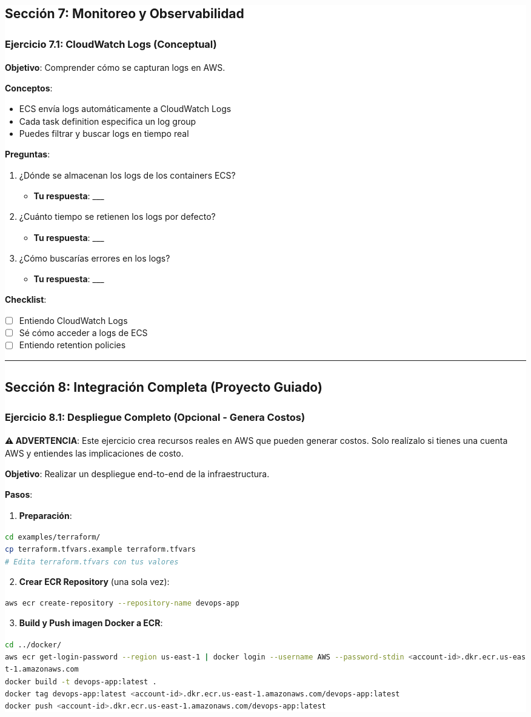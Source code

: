 
## Sección 7: Monitoreo y Observabilidad

### Ejercicio 7.1: CloudWatch Logs (Conceptual)

**Objetivo**: Comprender cómo se capturan logs en AWS.

**Conceptos**:
- ECS envía logs automáticamente a CloudWatch Logs
- Cada task definition especifica un log group
- Puedes filtrar y buscar logs en tiempo real

**Preguntas**:

1. ¿Dónde se almacenan los logs de los containers ECS?
   - **Tu respuesta**: ___

2. ¿Cuánto tiempo se retienen los logs por defecto?
   - **Tu respuesta**: ___

3. ¿Cómo buscarías errores en los logs?
   - **Tu respuesta**: ___

**Checklist**:
- [ ] Entiendo CloudWatch Logs
- [ ] Sé cómo acceder a logs de ECS
- [ ] Entiendo retention policies

---

## Sección 8: Integración Completa (Proyecto Guiado)

### Ejercicio 8.1: Despliegue Completo (Opcional - Genera Costos)

**⚠️ ADVERTENCIA**: Este ejercicio crea recursos reales en AWS que pueden generar costos. Solo realízalo si tienes una cuenta AWS y entiendes las implicaciones de costo.

**Objetivo**: Realizar un despliegue end-to-end de la infraestructura.

**Pasos**:

1. **Preparación**:
```bash
cd examples/terraform/
cp terraform.tfvars.example terraform.tfvars
# Edita terraform.tfvars con tus valores
```

2. **Crear ECR Repository** (una sola vez):
```bash
aws ecr create-repository --repository-name devops-app
```

3. **Build y Push imagen Docker a ECR**:
```bash
cd ../docker/
aws ecr get-login-password --region us-east-1 | docker login --username AWS --password-stdin <account-id>.dkr.ecr.us-east-1.amazonaws.com
docker build -t devops-app:latest .
docker tag devops-app:latest <account-id>.dkr.ecr.us-east-1.amazonaws.com/devops-app:latest
docker push <account-id>.dkr.ecr.us-east-1.amazonaws.com/devops-app:latest
```
